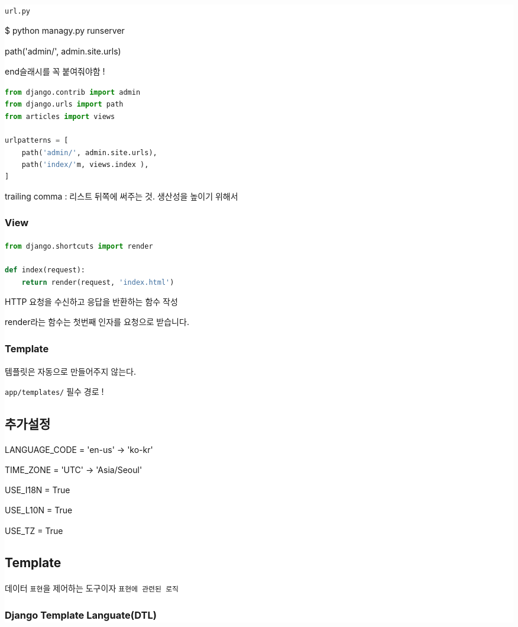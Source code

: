 `url.py`

$ python managy.py runserver

path('admin/', admin.site.urls)

end슬래시를 꼭 붙여줘야함 ! 

```python
from django.contrib import admin
from django.urls import path
from articles import views

urlpatterns = [
    path('admin/', admin.site.urls),
    path('index/'m, views.index ),
]
```

trailing comma : 리스트 뒤쪽에 써주는 것. 생산성을 높이기 위해서

### View

```python
from django.shortcuts import render

def index(request):
    return render(request, 'index.html')
```

HTTP 요청을 수신하고 응답을 반환하는 함수 작성

render라는 함수는 첫번째 인자를 요청으로 받습니다. 

### Template

템플릿은 자동으로 만들어주지 않는다. 

`app/templates/` 필수 경로 ! 

## 추가설정

LANGUAGE_CODE = 'en-us' -> 'ko-kr'

TIME_ZONE = 'UTC' -> 'Asia/Seoul'

USE_I18N = True

USE_L10N = True

USE_TZ = True

## Template

데이터 `표현`을 제어하는 도구이자 `표현에 관련된 로직`

### Django Template Languate(DTL)
